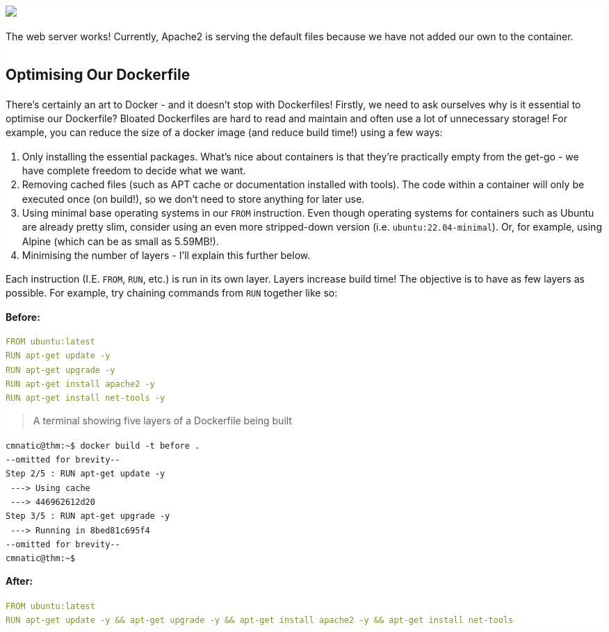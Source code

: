![](Pasted%20image%2020240428154543.png)

The web server works! Currently, Apache2 is serving the default files because we have not added our own to the container.

## Optimising Our Dockerfile

There’s certainly an art to Docker - and it doesn’t stop with Dockerfiles! Firstly, we need to ask ourselves why is it essential to optimise our Dockerfile? Bloated Dockerfiles are hard to read and maintain and often use a lot of unnecessary storage! For example, you can reduce the size of a docker image (and reduce build time!) using a few ways:

1. Only installing the essential packages. What’s nice about containers is that they’re practically empty from the get-go - we have complete freedom to decide what we want.
2. Removing cached files (such as APT cache or documentation installed with tools). The code within a container will only be executed once (on build!), so we don’t need to store anything for later use.
3. Using minimal base operating systems in our `FROM` instruction. Even though operating systems for containers such as Ubuntu are already pretty slim, consider using an even more stripped-down version (i.e. `ubuntu:22.04-minimal`). Or, for example, using Alpine (which can be as small as 5.59MB!).
4. Minimising the number of layers - I’ll explain this further below.

Each instruction (I.E. `FROM`, `RUN`, etc.) is run in its own layer. Layers increase build time! The objective is to have as few layers as possible. For example, try chaining commands from `RUN` together like so:

**Before:**

```yml
FROM ubuntu:latest
RUN apt-get update -y
RUN apt-get upgrade -y
RUN apt-get install apache2 -y
RUN apt-get install net-tools -y
```

> A terminal showing five layers of a Dockerfile being built  

```shell
cmnatic@thm:~$ docker build -t before .
--omitted for brevity--
Step 2/5 : RUN apt-get update -y
 ---> Using cache
 ---> 446962612d20
Step 3/5 : RUN apt-get upgrade -y
 ---> Running in 8bed81c695f4
--omitted for brevity--
cmnatic@thm:~$
```

**After:**

```yml
FROM ubuntu:latest
RUN apt-get update -y && apt-get upgrade -y && apt-get install apache2 -y && apt-get install net-tools
```

